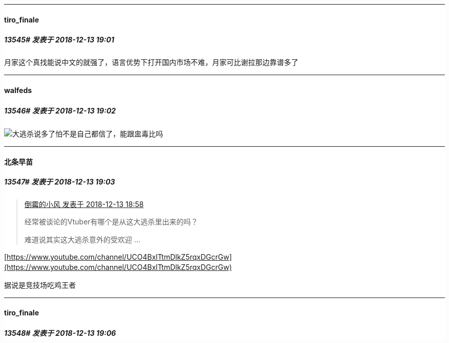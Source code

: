 




-----

####  tiro_finale  
##### 13545#       发表于 2018-12-13 19:01




月家这个真找能说中文的就强了，语言优势下打开国内市场不难，月家可比谢拉那边靠谱多了







-----

####  walfeds  
##### 13546#       发表于 2018-12-13 19:02



<img src="https://static.saraba1st.com/image/smiley/face2017/003.png" referrerpolicy="no-referrer">大逃杀说多了怕不是自己都信了，能跟盅毒比吗







-----

####  北条早苗  
##### 13547#       发表于 2018-12-13 19:03



<blockquote><a href="httphttps://bbs.saraba1st.com/2b/forum.php?mod=redirect&amp;goto=findpost&amp;pid=41933517&amp;ptid=1749659" target="_blank">倒霉的小风 发表于 2018-12-13 18:58</a>

经常被谈论的Vtuber有哪个是从这大逃杀里出来的吗？


难道说其实这大逃杀意外的受欢迎 ...</blockquote>
[https://www.youtube.com/channel/UCO4BxlTtmDlkZ5rqxDGcrGw](https://www.youtube.com/channel/UCO4BxlTtmDlkZ5rqxDGcrGw)

据说是竞技场吃鸡王者







-----

####  tiro_finale  
##### 13548#       发表于 2018-12-13 19:06


